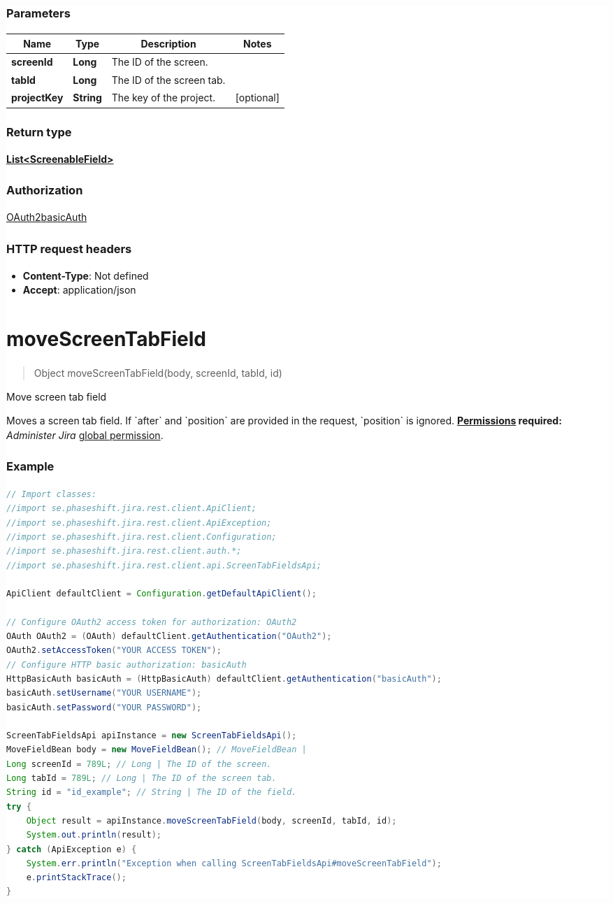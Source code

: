 
### Parameters

Name | Type | Description  | Notes
------------- | ------------- | ------------- | -------------
 **screenId** | **Long**| The ID of the screen. |
 **tabId** | **Long**| The ID of the screen tab. |
 **projectKey** | **String**| The key of the project. | [optional]

### Return type

[**List&lt;ScreenableField&gt;**](ScreenableField.md)

### Authorization

[OAuth2](../README.md#OAuth2)[basicAuth](../README.md#basicAuth)

### HTTP request headers

 - **Content-Type**: Not defined
 - **Accept**: application/json

<a name="moveScreenTabField"></a>
# **moveScreenTabField**
> Object moveScreenTabField(body, screenId, tabId, id)

Move screen tab field

Moves a screen tab field.  If &#x60;after&#x60; and &#x60;position&#x60; are provided in the request, &#x60;position&#x60; is ignored.  **[Permissions](#permissions) required:** *Administer Jira* [global permission](https://confluence.atlassian.com/x/x4dKLg).

### Example
```java
// Import classes:
//import se.phaseshift.jira.rest.client.ApiClient;
//import se.phaseshift.jira.rest.client.ApiException;
//import se.phaseshift.jira.rest.client.Configuration;
//import se.phaseshift.jira.rest.client.auth.*;
//import se.phaseshift.jira.rest.client.api.ScreenTabFieldsApi;

ApiClient defaultClient = Configuration.getDefaultApiClient();

// Configure OAuth2 access token for authorization: OAuth2
OAuth OAuth2 = (OAuth) defaultClient.getAuthentication("OAuth2");
OAuth2.setAccessToken("YOUR ACCESS TOKEN");
// Configure HTTP basic authorization: basicAuth
HttpBasicAuth basicAuth = (HttpBasicAuth) defaultClient.getAuthentication("basicAuth");
basicAuth.setUsername("YOUR USERNAME");
basicAuth.setPassword("YOUR PASSWORD");

ScreenTabFieldsApi apiInstance = new ScreenTabFieldsApi();
MoveFieldBean body = new MoveFieldBean(); // MoveFieldBean | 
Long screenId = 789L; // Long | The ID of the screen.
Long tabId = 789L; // Long | The ID of the screen tab.
String id = "id_example"; // String | The ID of the field.
try {
    Object result = apiInstance.moveScreenTabField(body, screenId, tabId, id);
    System.out.println(result);
} catch (ApiException e) {
    System.err.println("Exception when calling ScreenTabFieldsApi#moveScreenTabField");
    e.printStackTrace();
}
```
